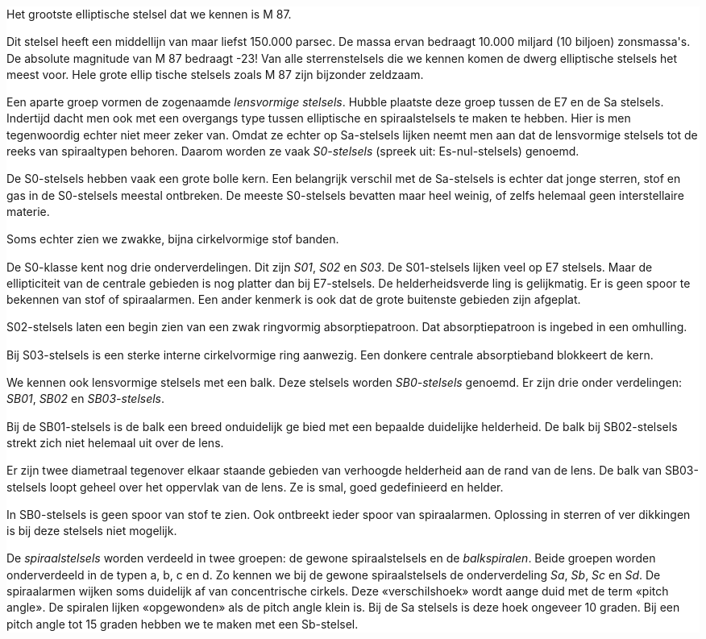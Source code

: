 Het grootste elliptische stelsel dat we kennen is M 87.

Dit stelsel heeft een middellijn van maar liefst 150.000 parsec. De
massa ervan bedraagt 10.000 miljard (10 biljoen) zonsmassa\'s. De
absolute magnitude van M 87 bedraagt -23! Van alle sterrenstelsels die
we kennen komen de dwerg elliptische stelsels het meest voor. Hele grote
ellip tische stelsels zoals M 87 zijn bijzonder zeldzaam.

Een aparte groep vormen de zogenaamde *lensvormige stelsels*. Hubble
plaatste deze groep tussen de E7 en de Sa stelsels. Indertijd dacht men
ook met een overgangs type tussen elliptische en spiraalstelsels te
maken te hebben. Hier is men tegenwoordig echter niet meer zeker van.
Omdat ze echter op Sa-stelsels lijken neemt men aan dat de lensvormige
stelsels tot de reeks van spiraaltypen behoren. Daarom worden ze vaak
*S0-stelsels* (spreek uit: Es-nul-stelsels) genoemd.

De S0-stelsels hebben vaak een grote bolle kern. Een belangrijk verschil
met de Sa-stelsels is echter dat jonge sterren, stof en gas in de
S0-stelsels meestal ontbreken. De meeste S0-stelsels bevatten maar heel
weinig, of zelfs helemaal geen interstellaire materie.

Soms echter zien we zwakke, bijna cirkelvormige stof banden.

De S0-klasse kent nog drie onderverdelingen. Dit zijn *S01*, *S02* en
*S03*. De S01-stelsels lijken veel op E7 stelsels. Maar de ellipticiteit
van de centrale gebieden is nog platter dan bij E7-stelsels. De
helderheidsverde ling is gelijkmatig. Er is geen spoor te bekennen van
stof of spiraalarmen. Een ander kenmerk is ook dat de grote buitenste
gebieden zijn afgeplat.

S02-stelsels laten een begin zien van een zwak ringvormig
absorptiepatroon. Dat absorptiepatroon is ingebed in een omhulling.

Bij S03-stelsels is een sterke interne cirkelvormige ring aanwezig. Een
donkere centrale absorptieband blokkeert de kern.

We kennen ook lensvormige stelsels met een balk. Deze stelsels worden
*SB0-stelsels* genoemd. Er zijn drie onder verdelingen: *SB01*, *SB02*
en *SB03-stelsels*.

Bij de SB01-stelsels is de balk een breed onduidelijk ge bied met een
bepaalde duidelijke helderheid. De balk bij SB02-stelsels strekt zich
niet helemaal uit over de lens.

Er zijn twee diametraal tegenover elkaar staande gebieden van verhoogde
helderheid aan de rand van de lens. De balk van SB03-stelsels loopt
geheel over het oppervlak van de lens. Ze is smal, goed gedefinieerd en
helder.

In SB0-stelsels is geen spoor van stof te zien. Ook ontbreekt ieder
spoor van spiraalarmen. Oplossing in sterren of ver dikkingen is bij
deze stelsels niet mogelijk.

De *spiraalstelsels* worden verdeeld in twee groepen: de gewone
spiraalstelsels en de *balkspiralen*. Beide groepen worden onderverdeeld
in de typen a, b, c en d. Zo kennen we bij de gewone spiraalstelsels de
onderverdeling *Sa*, *Sb*, *Sc* en *Sd*. De spiraalarmen wijken soms
duidelijk af van concentrische cirkels. Deze «verschilshoek» wordt aange
duid met de term «pitch angle». De spiralen lijken «opgewonden» als de
pitch angle klein is. Bij de Sa stelsels is deze hoek ongeveer 10
graden. Bij een pitch angle tot 15 graden hebben we te maken met een
Sb-stelsel.
